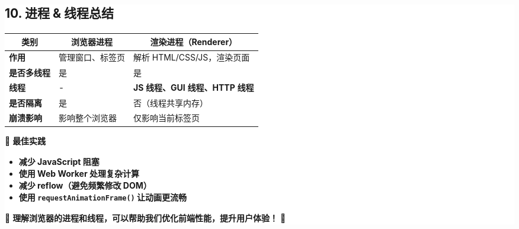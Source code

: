 ## **10. 进程 & 线程总结**

|**类别**|**浏览器进程**|**渲染进程（Renderer）**|
|---|---|---|
|**作用**|管理窗口、标签页|解析 HTML/CSS/JS，渲染页面|
|**是否多线程**|是|是|
|**线程**|-|**JS 线程、GUI 线程、HTTP 线程**|
|**是否隔离**|是|否（线程共享内存）|
|**崩溃影响**|影响整个浏览器|仅影响当前标签页|

📌 **最佳实践**

- **减少 JavaScript 阻塞**
- **使用 Web Worker 处理复杂计算**
- **减少 reflow（避免频繁修改 DOM）**
- **使用 `requestAnimationFrame()` 让动画更流畅**

🚀 **理解浏览器的进程和线程，可以帮助我们优化前端性能，提升用户体验！** 🚀